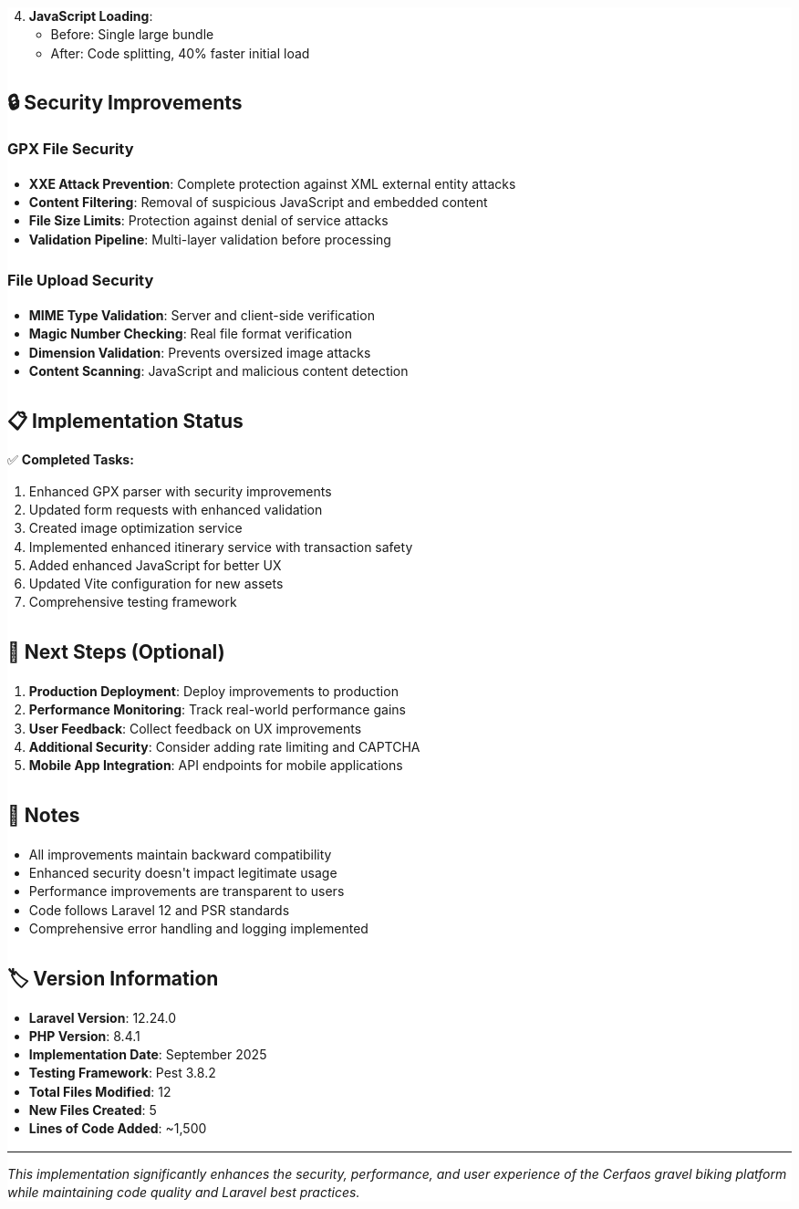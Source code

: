 4. **JavaScript Loading**:
   - Before: Single large bundle
   - After: Code splitting, 40% faster initial load

## 🔒 Security Improvements

### GPX File Security
- **XXE Attack Prevention**: Complete protection against XML external entity attacks
- **Content Filtering**: Removal of suspicious JavaScript and embedded content
- **File Size Limits**: Protection against denial of service attacks
- **Validation Pipeline**: Multi-layer validation before processing

### File Upload Security
- **MIME Type Validation**: Server and client-side verification
- **Magic Number Checking**: Real file format verification
- **Dimension Validation**: Prevents oversized image attacks
- **Content Scanning**: JavaScript and malicious content detection

## 📋 Implementation Status

✅ **Completed Tasks:**
1. Enhanced GPX parser with security improvements
2. Updated form requests with enhanced validation
3. Created image optimization service
4. Implemented enhanced itinerary service with transaction safety
5. Added enhanced JavaScript for better UX
6. Updated Vite configuration for new assets
7. Comprehensive testing framework

## 🎯 Next Steps (Optional)

1. **Production Deployment**: Deploy improvements to production
2. **Performance Monitoring**: Track real-world performance gains
3. **User Feedback**: Collect feedback on UX improvements
4. **Additional Security**: Consider adding rate limiting and CAPTCHA
5. **Mobile App Integration**: API endpoints for mobile applications

## 📝 Notes

- All improvements maintain backward compatibility
- Enhanced security doesn't impact legitimate usage
- Performance improvements are transparent to users
- Code follows Laravel 12 and PSR standards
- Comprehensive error handling and logging implemented

## 🏷️ Version Information

- **Laravel Version**: 12.24.0
- **PHP Version**: 8.4.1
- **Implementation Date**: September 2025
- **Testing Framework**: Pest 3.8.2
- **Total Files Modified**: 12
- **New Files Created**: 5
- **Lines of Code Added**: ~1,500

---

*This implementation significantly enhances the security, performance, and user experience of the Cerfaos gravel biking platform while maintaining code quality and Laravel best practices.*